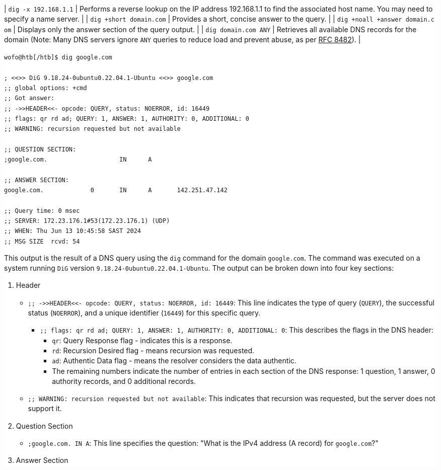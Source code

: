 | `dig -x 192.168.1.1`            | Performs a reverse lookup on the IP address 192.168.1.1 to find the associated host name. You may need to specify a name server.                                                                     |
| `dig +short domain.com`         | Provides a short, concise answer to the query.                                                                                                                                                       |
| `dig +noall +answer domain.com` | Displays only the answer section of the query output.                                                                                                                                                |
| `dig domain.com ANY`            | Retrieves all available DNS records for the domain (Note: Many DNS servers ignore `ANY` queries to reduce load and prevent abuse, as per [RFC 8482](https://datatracker.ietf.org/doc/html/rfc8482)). |

```shell-session
wofo@htb[/htb]$ dig google.com

; <<>> DiG 9.18.24-0ubuntu0.22.04.1-Ubuntu <<>> google.com
;; global options: +cmd
;; Got answer:
;; ->>HEADER<<- opcode: QUERY, status: NOERROR, id: 16449
;; flags: qr rd ad; QUERY: 1, ANSWER: 1, AUTHORITY: 0, ADDITIONAL: 0
;; WARNING: recursion requested but not available

;; QUESTION SECTION:
;google.com.                    IN      A

;; ANSWER SECTION:
google.com.             0       IN      A       142.251.47.142

;; Query time: 0 msec
;; SERVER: 172.23.176.1#53(172.23.176.1) (UDP)
;; WHEN: Thu Jun 13 10:45:58 SAST 2024
;; MSG SIZE  rcvd: 54
```


This output is the result of a DNS query using the `dig` command for the domain `google.com`. The command was executed on a system running `DiG` version `9.18.24-0ubuntu0.22.04.1-Ubuntu`. The output can be broken down into four key sections:

1. Header
    
    - `;; ->>HEADER<<- opcode: QUERY, status: NOERROR, id: 16449`: This line indicates the type of query (`QUERY`), the successful status (`NOERROR`), and a unique identifier (`16449`) for this specific query.
        
        - `;; flags: qr rd ad; QUERY: 1, ANSWER: 1, AUTHORITY: 0, ADDITIONAL: 0`: This describes the flags in the DNS header:
            - `qr`: Query Response flag - indicates this is a response.
            - `rd`: Recursion Desired flag - means recursion was requested.
            - `ad`: Authentic Data flag - means the resolver considers the data authentic.
            - The remaining numbers indicate the number of entries in each section of the DNS response: 1 question, 1 answer, 0 authority records, and 0 additional records.
    - `;; WARNING: recursion requested but not available`: This indicates that recursion was requested, but the server does not support it.
        
2. Question Section
    
    - `;google.com. IN A`: This line specifies the question: "What is the IPv4 address (A record) for `google.com`?"
3. Answer Section
    